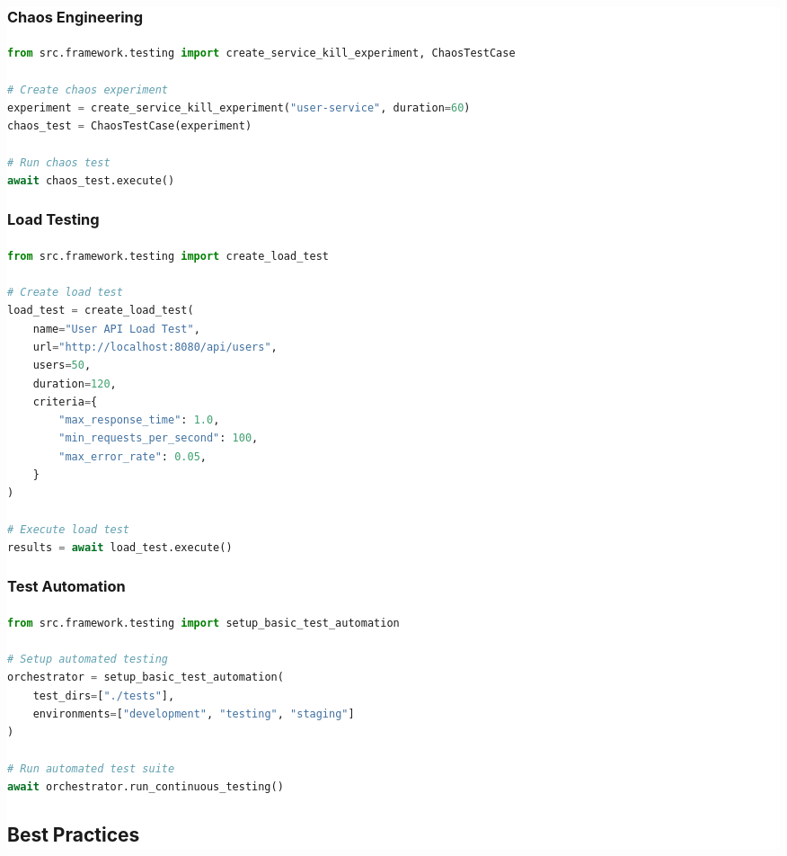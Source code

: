 ### Chaos Engineering

```python
from src.framework.testing import create_service_kill_experiment, ChaosTestCase

# Create chaos experiment
experiment = create_service_kill_experiment("user-service", duration=60)
chaos_test = ChaosTestCase(experiment)

# Run chaos test
await chaos_test.execute()
```

### Load Testing

```python
from src.framework.testing import create_load_test

# Create load test
load_test = create_load_test(
    name="User API Load Test",
    url="http://localhost:8080/api/users",
    users=50,
    duration=120,
    criteria={
        "max_response_time": 1.0,
        "min_requests_per_second": 100,
        "max_error_rate": 0.05,
    }
)

# Execute load test
results = await load_test.execute()
```

### Test Automation

```python
from src.framework.testing import setup_basic_test_automation

# Setup automated testing
orchestrator = setup_basic_test_automation(
    test_dirs=["./tests"],
    environments=["development", "testing", "staging"]
)

# Run automated test suite
await orchestrator.run_continuous_testing()
```

## Best Practices

